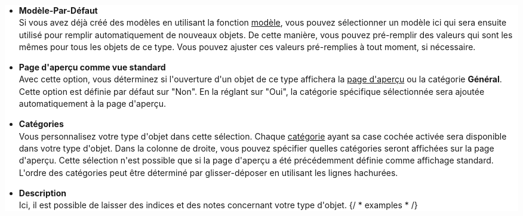 *   **Modèle-Par-Défaut**  
    Si vous avez déjà créé des modèles en utilisant la fonction [modèle](../efficient-documentation/templates.md), vous pouvez sélectionner un modèle ici qui sera ensuite utilisé pour remplir automatiquement de nouveaux objets. De cette manière, vous pouvez pré-remplir des valeurs qui sont les mêmes pour tous les objets de ce type. Vous pouvez ajuster ces valeurs pré-remplies à tout moment, si nécessaire.  
      
    
*   **Page d'aperçu comme vue standard**  
    Avec cette option, vous déterminez si l'ouverture d'un objet de ce type affichera la [page d'aperçu](../glossary.md) ou la catégorie **Général**. Cette option est définie par défaut sur "Non". En la réglant sur "Oui", la catégorie spécifique sélectionnée sera ajoutée automatiquement à la page d'aperçu.  
      
    
*   **Catégories**  
    Vous personnalisez votre type d'objet dans cette sélection. Chaque [catégorie](../glossary.md) ayant sa case cochée activée sera disponible dans votre type d'objet. Dans la colonne de droite, vous pouvez spécifier quelles catégories seront affichées sur la page d'aperçu. Cette sélection n'est possible que si la page d'aperçu a été précédemment définie comme affichage standard. L'ordre des catégories peut être déterminé par glisser-déposer en utilisant les lignes hachurées.  

*   **Description**  
    Ici, il est possible de laisser des indices et des notes concernant votre type d'objet.   {/ * examples * /}
